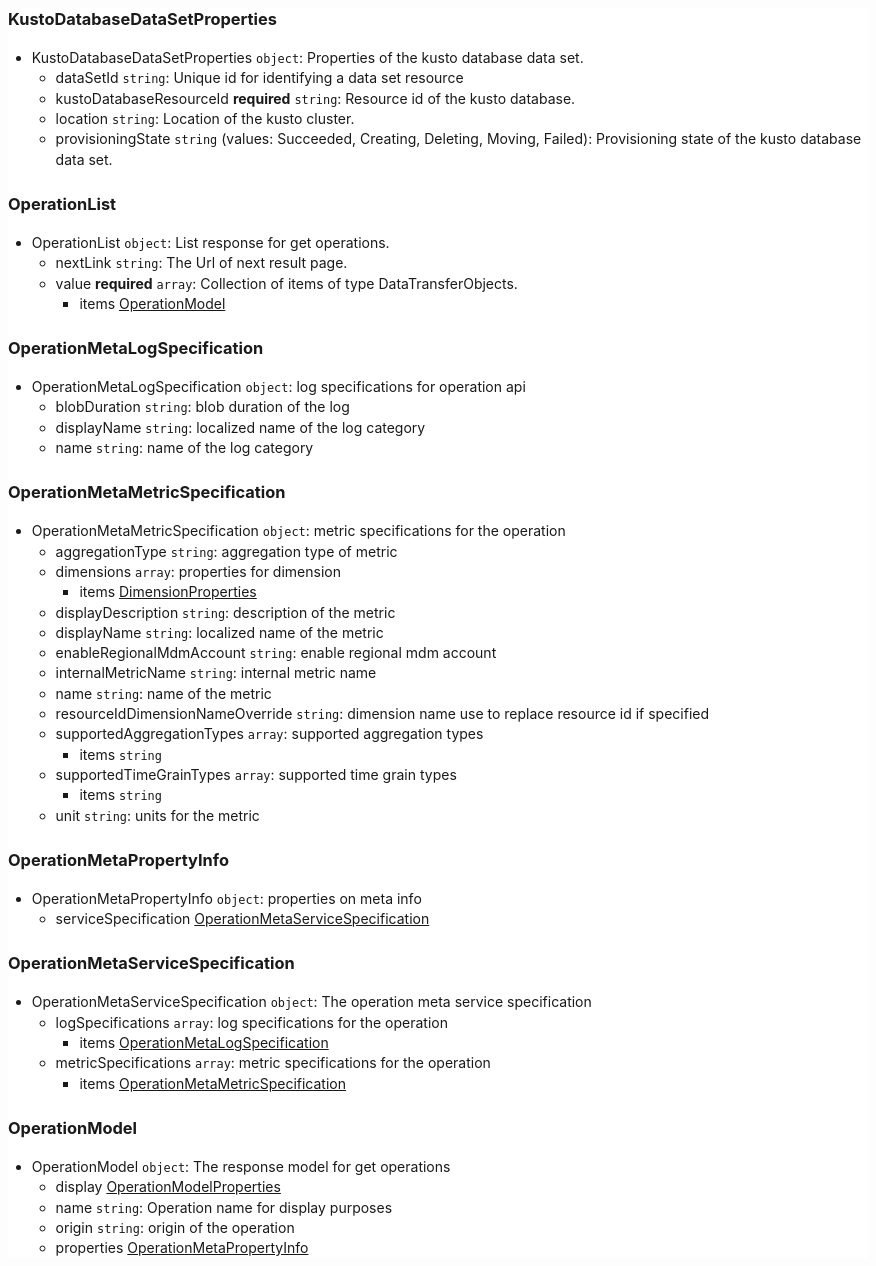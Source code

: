 ### KustoDatabaseDataSetProperties
* KustoDatabaseDataSetProperties `object`: Properties of the kusto database data set.
  * dataSetId `string`: Unique id for identifying a data set resource
  * kustoDatabaseResourceId **required** `string`: Resource id of the kusto database.
  * location `string`: Location of the kusto cluster.
  * provisioningState `string` (values: Succeeded, Creating, Deleting, Moving, Failed): Provisioning state of the kusto database data set.

### OperationList
* OperationList `object`: List response for get operations.
  * nextLink `string`: The Url of next result page.
  * value **required** `array`: Collection of items of type DataTransferObjects.
    * items [OperationModel](#operationmodel)

### OperationMetaLogSpecification
* OperationMetaLogSpecification `object`: log specifications for operation api
  * blobDuration `string`: blob duration of the log
  * displayName `string`: localized name of the log category
  * name `string`: name of the log category

### OperationMetaMetricSpecification
* OperationMetaMetricSpecification `object`: metric specifications for the operation
  * aggregationType `string`: aggregation type of metric
  * dimensions `array`: properties for dimension
    * items [DimensionProperties](#dimensionproperties)
  * displayDescription `string`: description of the metric
  * displayName `string`: localized name of the metric
  * enableRegionalMdmAccount `string`: enable regional mdm account
  * internalMetricName `string`: internal metric name
  * name `string`: name of the metric
  * resourceIdDimensionNameOverride `string`: dimension name use to replace resource id if specified
  * supportedAggregationTypes `array`: supported aggregation types
    * items `string`
  * supportedTimeGrainTypes `array`: supported time grain types
    * items `string`
  * unit `string`: units for the metric

### OperationMetaPropertyInfo
* OperationMetaPropertyInfo `object`: properties on meta info
  * serviceSpecification [OperationMetaServiceSpecification](#operationmetaservicespecification)

### OperationMetaServiceSpecification
* OperationMetaServiceSpecification `object`: The operation meta service specification
  * logSpecifications `array`: log specifications for the operation
    * items [OperationMetaLogSpecification](#operationmetalogspecification)
  * metricSpecifications `array`: metric specifications for the operation
    * items [OperationMetaMetricSpecification](#operationmetametricspecification)

### OperationModel
* OperationModel `object`: The response model for get operations
  * display [OperationModelProperties](#operationmodelproperties)
  * name `string`: Operation name for display purposes
  * origin `string`: origin of the operation
  * properties [OperationMetaPropertyInfo](#operationmetapropertyinfo)
